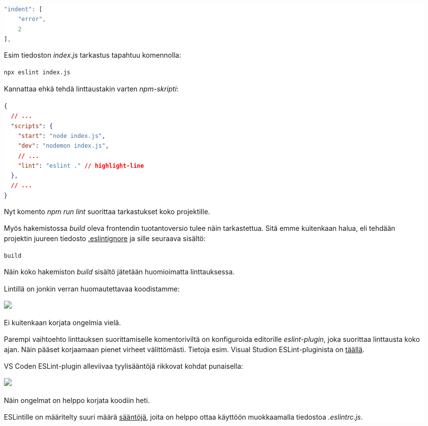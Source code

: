 
```js
"indent": [
    "error",
    2
],
```

Esim tiedoston _index.js_ tarkastus tapahtuu komennolla:

```bash
npx eslint index.js
```

Kannattaa ehkä tehdä linttaustakin varten _npm-skripti_:

```json
{
  // ...
  "scripts": {
    "start": "node index.js",
    "dev": "nodemon index.js",
    // ...
    "lint": "eslint ." // highlight-line
  },
  // ...
}
```

Nyt komento _npm run lint_ suorittaa tarkastukset koko projektille.

Myös hakemistossa <em>build</em> oleva frontendin tuotantoversio tulee näin tarkastettua. Sitä emme kuitenkaan halua, eli tehdään projektin juureen tiedosto [.eslintignore](https://eslint.org/docs/user-guide/configuring/ignoring-code#the-eslintignore-file) ja sille seuraava sisältö:

```bash
build
```

Näin koko hakemiston <em>build</em> sisältö jätetään huomioimatta linttauksessa.

Lintillä on jonkin verran huomautettavaa koodistamme:

![](../../images/3/53ea.png)

Ei kuitenkaan korjata ongelmia vielä.

Parempi vaihtoehto linttauksen suorittamiselle komentoriviltä on konfiguroida editorille <i>eslint-plugin</i>, joka suorittaa linttausta koko ajan. Näin pääset korjaamaan pienet virheet välittömästi. Tietoja esim. Visual Studion ESLint-pluginista on [täällä](https://marketplace.visualstudio.com/items?itemName=dbaeumer.vscode-eslint).

VS Coden ESLint-plugin alleviivaa tyylisääntöjä rikkovat kohdat punaisella:

![](../../images/3/54a.png)

Näin ongelmat on helppo korjata koodiin heti.

ESLintille on määritelty suuri määrä [sääntöjä](https://eslint.org/docs/rules/), joita on helppo ottaa käyttöön muokkaamalla tiedostoa <i>.eslintrc.js</i>.
